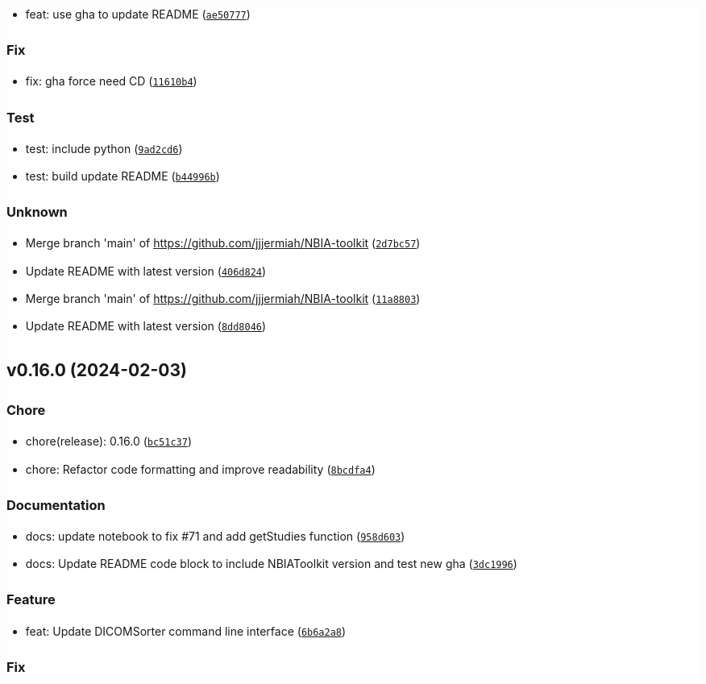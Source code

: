 * feat: use gha to update README ([`ae50777`](https://github.com/jjjermiah/nbia-toolkit/commit/ae507770d8874e132d1a4c19d0c4a83e10ac9f8f))

### Fix

* fix: gha force need CD ([`11610b4`](https://github.com/jjjermiah/nbia-toolkit/commit/11610b4db0aa6e6d485b0b8ae819dbf0a7780e16))

### Test

* test: include python ([`9ad2cd6`](https://github.com/jjjermiah/nbia-toolkit/commit/9ad2cd662e4b50deec7ceaabe5291f908171dbb1))

* test: build update README ([`b44996b`](https://github.com/jjjermiah/nbia-toolkit/commit/b44996bc9efa1aaca689fa050770533031b69844))

### Unknown

* Merge branch &#39;main&#39; of https://github.com/jjjermiah/NBIA-toolkit ([`2d7bc57`](https://github.com/jjjermiah/nbia-toolkit/commit/2d7bc5766e9c117ec96f2b743a1cab0ca5a1d4b4))

* Update README with latest version ([`406d824`](https://github.com/jjjermiah/nbia-toolkit/commit/406d824f01e2093438fbf782958532f3a8bf4d16))

* Merge branch &#39;main&#39; of https://github.com/jjjermiah/NBIA-toolkit ([`11a8803`](https://github.com/jjjermiah/nbia-toolkit/commit/11a8803b7f5a86d96d9247bb6d2a5a281fc12e3a))

* Update README with latest version ([`8dd8046`](https://github.com/jjjermiah/nbia-toolkit/commit/8dd804686670415a0cc0f276d2713eb1896a52e5))


## v0.16.0 (2024-02-03)

### Chore

* chore(release): 0.16.0 ([`bc51c37`](https://github.com/jjjermiah/nbia-toolkit/commit/bc51c377959d93a85dfa031d321f774908b080ca))

* chore: Refactor code formatting and improve readability ([`8bcdfa4`](https://github.com/jjjermiah/nbia-toolkit/commit/8bcdfa49d11f01907f7e9d11744695a9dfd31d46))

### Documentation

* docs: update notebook to fix #71 and add getStudies function ([`958d603`](https://github.com/jjjermiah/nbia-toolkit/commit/958d60376d7e02ebf1d2f0b9a7252b8a7da37738))

* docs: Update README code block to include NBIAToolkit version and test new gha ([`3dc1996`](https://github.com/jjjermiah/nbia-toolkit/commit/3dc1996361e070fafa659d2dd4c06e121052f47c))

### Feature

* feat: Update DICOMSorter command line interface ([`6b6a2a8`](https://github.com/jjjermiah/nbia-toolkit/commit/6b6a2a8050a857bd21d5e5d2c55bf525e9f642c8))

### Fix
